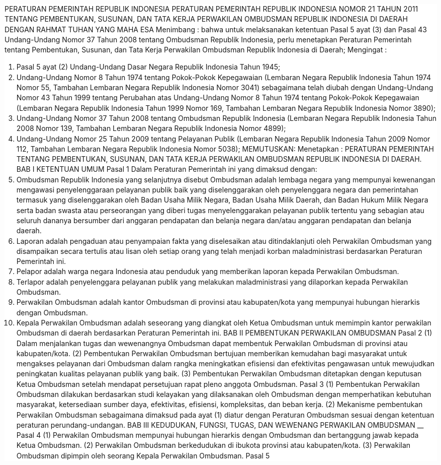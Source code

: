  PERATURAN PEMERINTAH REPUBLIK INDONESIA PERATURAN PEMERINTAH REPUBLIK INDONESIA NOMOR 21 TAHUN 2011 TENTANG PEMBENTUKAN, SUSUNAN, DAN TATA KERJA PERWAKILAN OMBUDSMAN REPUBLIK INDONESIA DI DAERAH
DENGAN RAHMAT TUHAN YANG MAHA ESA
Menimbang :
 bahwa untuk melaksanakan ketentuan Pasal 5 ayat (3) dan Pasal 43 Undang-Undang Nomor 37 Tahun 2008 tentang Ombudsman Republik Indonesia, perlu menetapkan Peraturan Pemerintah tentang Pembentukan, Susunan, dan Tata Kerja Perwakilan Ombudsman Republik Indonesia di Daerah;
Mengingat :

1. Pasal 5 ayat (2) Undang-Undang Dasar Negara Republik Indonesia Tahun 1945;
2. Undang-Undang Nomor 8 Tahun 1974 tentang Pokok-Pokok Kepegawaian (Lembaran Negara Republik Indonesia Tahun 1974 Nomor 55, Tambahan Lembaran Negara Republik Indonesia Nomor 3041) sebagaimana telah diubah dengan Undang-Undang Nomor 43 Tahun 1999 tentang Perubahan atas Undang-Undang Nomor 8 Tahun 1974 tentang Pokok-Pokok Kepegawaian (Lembaran Negara Republik Indonesia Tahun 1999 Nomor 169, Tambahan Lembaran Negara Republik Indonesia Nomor 3890);
3. Undang-Undang Nomor 37 Tahun 2008 tentang Ombudsman Republik Indonesia (Lembaran Negara Republik Indonesia Tahun 2008 Nomor 139, Tambahan Lembaran Negara Republik Indonesia Nomor 4899);
4. Undang-Undang Nomor 25 Tahun 2009 tentang Pelayanan Publik (Lembaran Negara Republik Indonesia Tahun 2009 Nomor 112, Tambahan Lembaran Negara Republik Indonesia Nomor 5038);
MEMUTUSKAN:
 Menetapkan : PERATURAN PEMERINTAH TENTANG PEMBENTUKAN, SUSUNAN, DAN TATA KERJA PERWAKILAN OMBUDSMAN REPUBLIK INDONESIA DI DAERAH.
BAB I KETENTUAN UMUM
Pasal 1
Dalam Peraturan Pemerintah ini yang dimaksud dengan:
1. Ombudsman Republik Indonesia yang selanjutnya disebut Ombudsman adalah lembaga negara yang mempunyai kewenangan mengawasi penyelenggaraan pelayanan publik baik yang diselenggarakan oleh penyelenggara negara dan pemerintahan termasuk yang diselenggarakan oleh Badan Usaha Milik Negara, Badan Usaha Milik Daerah, dan Badan Hukum Milik Negara serta badan swasta atau perseorangan yang diberi tugas menyelenggarakan pelayanan publik tertentu yang sebagian atau seluruh dananya bersumber dari anggaran pendapatan dan belanja negara dan/atau anggaran pendapatan dan belanja daerah.
2. Laporan adalah pengaduan atau penyampaian fakta yang diselesaikan atau ditindaklanjuti oleh Perwakilan Ombudsman yang disampaikan secara tertulis atau lisan oleh setiap orang yang telah menjadi korban maladministrasi berdasarkan Peraturan Pemerintah ini.
3. Pelapor adalah warga negara Indonesia atau penduduk yang memberikan laporan kepada Perwakilan Ombudsman.
4. Terlapor adalah penyelenggara pelayanan publik yang melakukan maladministrasi yang dilaporkan kepada Perwakilan Ombudsman.
5. Perwakilan Ombudsman adalah kantor Ombudsman di provinsi atau kabupaten/kota yang mempunyai hubungan hierarkis dengan Ombudsman.
6. Kepala Perwakilan Ombudsman adalah seseorang yang diangkat oleh Ketua Ombudsman untuk memimpin kantor perwakilan Ombudsman di daerah berdasarkan Peraturan Pemerintah ini.
BAB II PEMBENTUKAN PERWAKILAN OMBUDSMAN
Pasal 2
(1) Dalam menjalankan tugas dan wewenangnya Ombudsman dapat membentuk Perwakilan Ombudsman di provinsi atau kabupaten/kota.
(2) Pembentukan Perwakilan Ombudsman bertujuan memberikan kemudahan bagi masyarakat untuk mengakses pelayanan dari Ombudsman dalam rangka meningkatkan efisiensi dan efektivitas pengawasan untuk mewujudkan peningkatan kualitas pelayanan publik yang baik.
(3) Pembentukan Perwakilan Ombudsman ditetapkan dengan keputusan Ketua Ombudsman setelah mendapat persetujuan rapat pleno anggota Ombudsman.
Pasal 3
(1) Pembentukan Perwakilan Ombudsman dilakukan berdasarkan studi kelayakan yang dilaksanakan oleh Ombudsman dengan memperhatikan kebutuhan masyarakat, ketersediaan sumber daya, efektivitas, efisiensi, kompleksitas, dan beban kerja.
(2) Mekanisme pembentukan Perwakilan Ombudsman sebagaimana dimaksud pada ayat (1) diatur dengan Peraturan Ombudsman sesuai dengan ketentuan peraturan perundang-undangan.
BAB III KEDUDUKAN, FUNGSI, TUGAS, DAN WEWENANG PERWAKILAN OMBUDSMAN __
Pasal 4
(1) Perwakilan Ombudsman mempunyai hubungan hierarkis dengan Ombudsman dan bertanggung jawab kepada Ketua Ombudsman.
(2) Perwakilan Ombudsman berkedudukan di ibukota provinsi atau kabupaten/kota.
(3) Perwakilan Ombudsman dipimpin oleh seorang Kepala Perwakilan Ombudsman.
Pasal 5